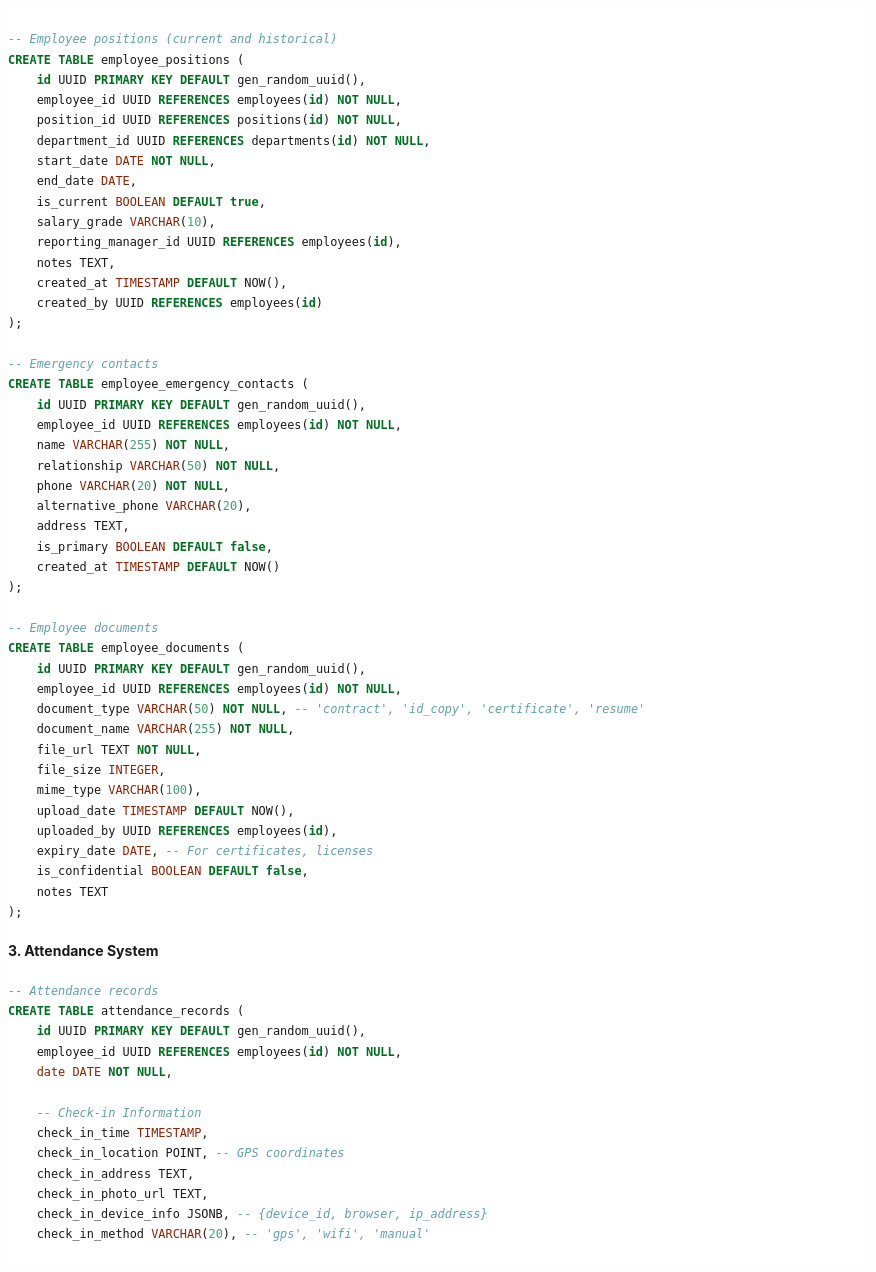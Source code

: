 ```sql

-- Employee positions (current and historical)
CREATE TABLE employee_positions (
    id UUID PRIMARY KEY DEFAULT gen_random_uuid(),
    employee_id UUID REFERENCES employees(id) NOT NULL,
    position_id UUID REFERENCES positions(id) NOT NULL,
    department_id UUID REFERENCES departments(id) NOT NULL,
    start_date DATE NOT NULL,
    end_date DATE,
    is_current BOOLEAN DEFAULT true,
    salary_grade VARCHAR(10),
    reporting_manager_id UUID REFERENCES employees(id),
    notes TEXT,
    created_at TIMESTAMP DEFAULT NOW(),
    created_by UUID REFERENCES employees(id)
);

-- Emergency contacts
CREATE TABLE employee_emergency_contacts (
    id UUID PRIMARY KEY DEFAULT gen_random_uuid(),
    employee_id UUID REFERENCES employees(id) NOT NULL,
    name VARCHAR(255) NOT NULL,
    relationship VARCHAR(50) NOT NULL,
    phone VARCHAR(20) NOT NULL,
    alternative_phone VARCHAR(20),
    address TEXT,
    is_primary BOOLEAN DEFAULT false,
    created_at TIMESTAMP DEFAULT NOW()
);

-- Employee documents
CREATE TABLE employee_documents (
    id UUID PRIMARY KEY DEFAULT gen_random_uuid(),
    employee_id UUID REFERENCES employees(id) NOT NULL,
    document_type VARCHAR(50) NOT NULL, -- 'contract', 'id_copy', 'certificate', 'resume'
    document_name VARCHAR(255) NOT NULL,
    file_url TEXT NOT NULL,
    file_size INTEGER,
    mime_type VARCHAR(100),
    upload_date TIMESTAMP DEFAULT NOW(),
    uploaded_by UUID REFERENCES employees(id),
    expiry_date DATE, -- For certificates, licenses
    is_confidential BOOLEAN DEFAULT false,
    notes TEXT
);
```

#### 3. Attendance System
```sql
-- Attendance records
CREATE TABLE attendance_records (
    id UUID PRIMARY KEY DEFAULT gen_random_uuid(),
    employee_id UUID REFERENCES employees(id) NOT NULL,
    date DATE NOT NULL,
    
    -- Check-in Information
    check_in_time TIMESTAMP,
    check_in_location POINT, -- GPS coordinates
    check_in_address TEXT,
    check_in_photo_url TEXT,
    check_in_device_info JSONB, -- {device_id, browser, ip_address}
    check_in_method VARCHAR(20), -- 'gps', 'wifi', 'manual'
    
```